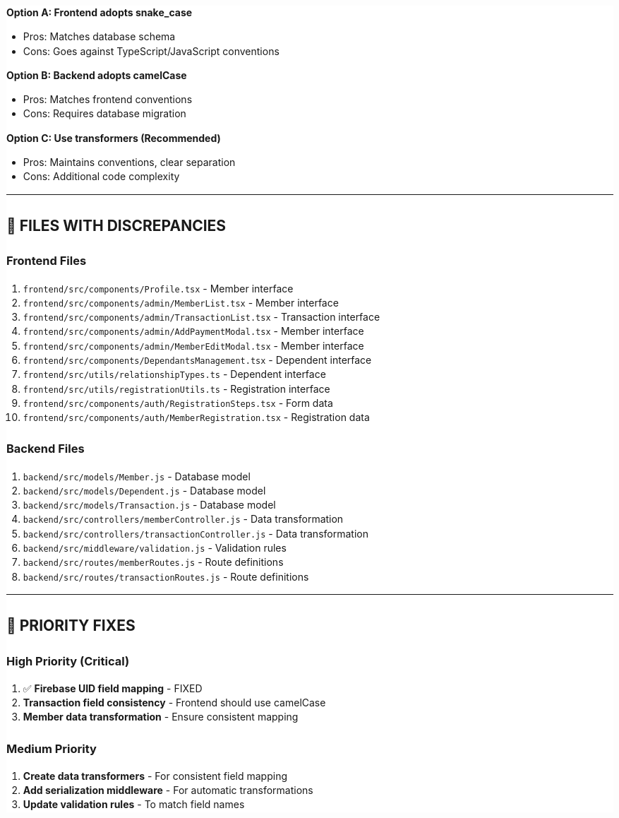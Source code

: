 **Option A: Frontend adopts snake_case**
- Pros: Matches database schema
- Cons: Goes against TypeScript/JavaScript conventions

**Option B: Backend adopts camelCase**
- Pros: Matches frontend conventions
- Cons: Requires database migration

**Option C: Use transformers (Recommended)**
- Pros: Maintains conventions, clear separation
- Cons: Additional code complexity

---

## **📁 FILES WITH DISCREPANCIES**

### **Frontend Files**
1. `frontend/src/components/Profile.tsx` - Member interface
2. `frontend/src/components/admin/MemberList.tsx` - Member interface
3. `frontend/src/components/admin/TransactionList.tsx` - Transaction interface
4. `frontend/src/components/admin/AddPaymentModal.tsx` - Member interface
5. `frontend/src/components/admin/MemberEditModal.tsx` - Member interface
6. `frontend/src/components/DependantsManagement.tsx` - Dependent interface
7. `frontend/src/utils/relationshipTypes.ts` - Dependent interface
8. `frontend/src/utils/registrationUtils.ts` - Registration interface
9. `frontend/src/components/auth/RegistrationSteps.tsx` - Form data
10. `frontend/src/components/auth/MemberRegistration.tsx` - Registration data

### **Backend Files**
1. `backend/src/models/Member.js` - Database model
2. `backend/src/models/Dependent.js` - Database model
3. `backend/src/models/Transaction.js` - Database model
4. `backend/src/controllers/memberController.js` - Data transformation
5. `backend/src/controllers/transactionController.js` - Data transformation
6. `backend/src/middleware/validation.js` - Validation rules
7. `backend/src/routes/memberRoutes.js` - Route definitions
8. `backend/src/routes/transactionRoutes.js` - Route definitions

---

## **🎯 PRIORITY FIXES**

### **High Priority (Critical)**
1. ✅ **Firebase UID field mapping** - FIXED
2. **Transaction field consistency** - Frontend should use camelCase
3. **Member data transformation** - Ensure consistent mapping

### **Medium Priority**
1. **Create data transformers** - For consistent field mapping
2. **Add serialization middleware** - For automatic transformations
3. **Update validation rules** - To match field names
